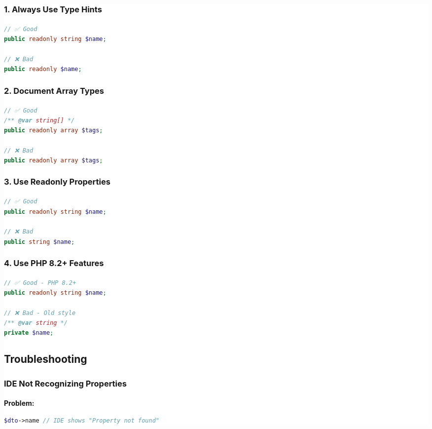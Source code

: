 ### 1. Always Use Type Hints


```php
// ✅ Good
public readonly string $name;

// ❌ Bad
public readonly $name;
```

### 2. Document Array Types


```php
// ✅ Good
/** @var string[] */
public readonly array $tags;

// ❌ Bad
public readonly array $tags;
```

### 3. Use Readonly Properties


```php
// ✅ Good
public readonly string $name;

// ❌ Bad
public string $name;
```

### 4. Use PHP 8.2+ Features


```php
// ✅ Good - PHP 8.2+
public readonly string $name;

// ❌ Bad - Old style
/** @var string */
private $name;
```

## Troubleshooting

### IDE Not Recognizing Properties

**Problem:**

```php
$dto->name // IDE shows "Property not found"
```
